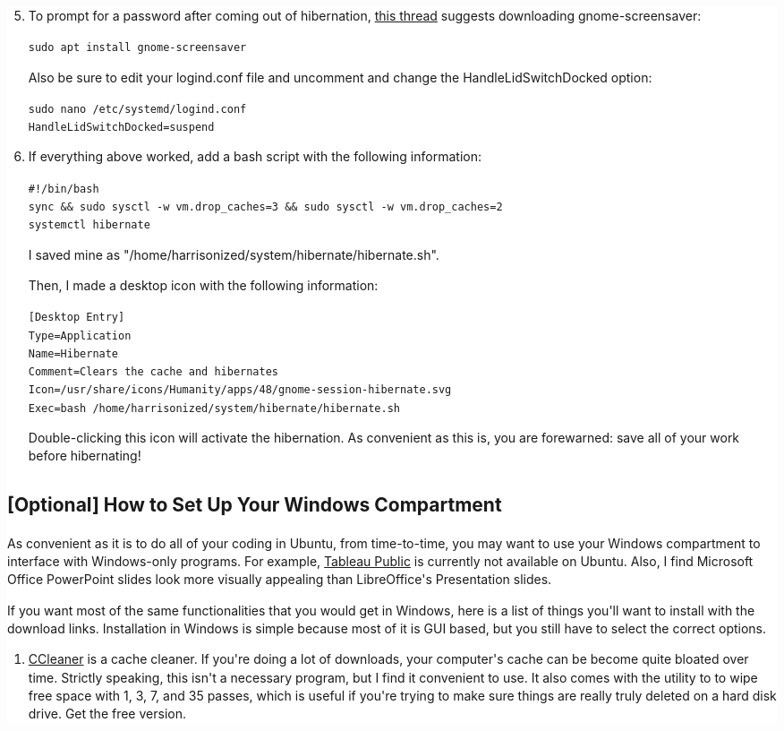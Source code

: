 5. To prompt for a password after coming out of hibernation, [this thread](https://askubuntu.com/questions/219824/how-do-i-lock-the-screen-before-hibernating/471268) suggests downloading gnome-screensaver:

   ```
   sudo apt install gnome-screensaver
   ```

   Also be sure to edit your logind.conf file and uncomment and change the HandleLidSwitchDocked option:

   ```
   sudo nano /etc/systemd/logind.conf
   HandleLidSwitchDocked=suspend
   ```

6. If everything above worked, add a bash script with the following information: 

   ```
   #!/bin/bash
   sync && sudo sysctl -w vm.drop_caches=3 && sudo sysctl -w vm.drop_caches=2
   systemctl hibernate
   ```

   I saved mine as "/home/harrisonized/system/hibernate/hibernate.sh".

   Then, I made a desktop icon with the following information:

   ```
   [Desktop Entry]
   Type=Application
   Name=Hibernate
   Comment=Clears the cache and hibernates
   Icon=/usr/share/icons/Humanity/apps/48/gnome-session-hibernate.svg
   Exec=bash /home/harrisonized/system/hibernate/hibernate.sh
   ```

   Double-clicking this icon will activate the hibernation. As convenient as this is, you are forewarned: save all of your work before hibernating!

   

## [Optional] How to Set Up Your Windows Compartment

As convenient as it is to do all of your coding in Ubuntu, from time-to-time, you may want to use your Windows compartment to interface with Windows-only programs. For example, [Tableau Public](https://public.tableau.com/en-us/s/) is currently not available on Ubuntu. Also, I find Microsoft Office PowerPoint slides look more visually appealing than LibreOffice's Presentation slides.

If you want most of the same functionalities that you would get in Windows, here is a list of things you'll want to install with the download links. Installation in Windows is simple because most of it is GUI based, but you still have to select the correct options.

1. [CCleaner](https://www.ccleaner.com/ccleaner/download) is a cache cleaner. If you're doing a lot of downloads, your computer's cache can be become quite bloated over time. Strictly speaking, this isn't a necessary program, but I find it convenient to use. It also comes with the utility to to wipe free space with 1, 3, 7, and 35 passes, which is useful if you're trying to make sure things are really truly deleted on a hard disk drive. Get the free version.


 [ default is /home/harrisonized ]: /usr/local/cuda-9.2